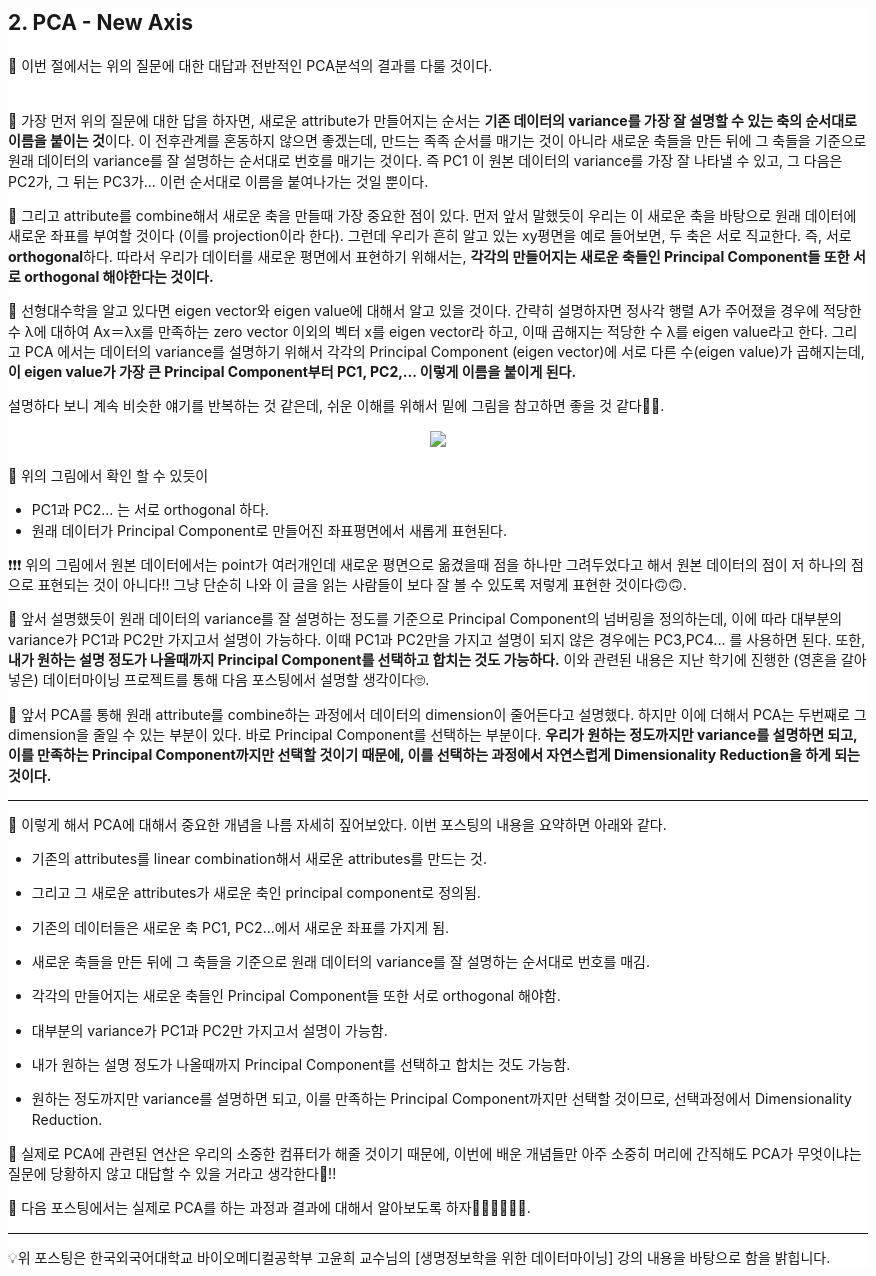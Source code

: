 ## 2. PCA - New Axis  

🧩 이번 절에서는 위의 질문에 대한 대답과 전반적인 PCA분석의 결과를 다룰 것이다.<br><br>  

🚩 가장 먼저 위의 질문에 대한 답을 하자면, 새로운 attribute가 만들어지는 순서는 <a><b>기존 데이터의 variance를 가장 잘 설명할 수 있는 축의 순서대로 이름을 붙이는 것</b></a>이다. 이 전후관계를 혼동하지 않으면 좋겠는데, 만드는 족족 순서를 매기는 것이 아니라 <a>새로운 축들을 만든 뒤에 그 축들을 기준으로 원래 데이터의 variance를 잘 설명하는 순서대로 번호를 매기는 것이다</a>. 즉 PC1 이 원본 데이터의 variance를 가장 잘 나타낼 수 있고, 그 다음은 PC2가, 그 뒤는 PC3가... 이런 순서대로 이름을 붙여나가는 것일 뿐이다.<br>  

🚩 그리고 attribute를 combine해서 새로운 축을 만들때 가장 중요한 점이 있다. 먼저 앞서 말했듯이 우리는 이 새로운 축을 바탕으로 원래 데이터에 새로운 좌표를 부여할 것이다 (이를 projection이라 한다). 그런데 우리가 흔히 알고 있는 xy평면을 예로 들어보면, 두 축은 서로 직교한다. 즉, 서로 <b>orthogonal</b>하다. 따라서 우리가 데이터를 새로운 평면에서 표현하기 위해서는, <a><b>각각의 만들어지는 새로운 축들인 Principal Component들 또한 서로 orthogonal 해야한다는 것이다.</b></a><br>  

🚩 선형대수학을 알고 있다면 <a>eigen vector</a>와 <a>eigen value</a>에 대해서 알고 있을 것이다. 간략히 설명하자면 정사각 행렬 A가 주어졌을 경우에 적당한 수 λ에 대하여 Ax＝λx를 만족하는 zero vector 이외의 벡터 x를 eigen vector라 하고, 이때 곱해지는 적당한 수 λ를 eigen value라고 한다. 그리고 PCA 에서는 데이터의 variance를 설명하기 위해서 각각의 Principal Component (eigen vector)에 서로 다른 수(eigen value)가 곱해지는데, <a><b>이 eigen value가 가장 큰 Principal Component부터 PC1, PC2,... 이렇게 이름을 붙이게 된다.</b></a><br>  

설명하다 보니 계속 비슷한 얘기를 반복하는 것 같은데, 쉬운 이해를 위해서 밑에 그림을 참고하면 좋을 것 같다🙂🙂.  

<p align="center"><img src="https://user-images.githubusercontent.com/65170165/181057924-e272ea1f-9f40-400b-a8a6-9d8843084b4a.png" width="900" /></p>  

🧩 위의 그림에서 확인 할 수 있듯이<br>    
- PC1과 PC2... 는 서로 orthogonal 하다.<br>  
- 원래 데이터가 Principal Component로 만들어진 좌표평면에서 새롭게 표현된다.<br>  


❗❗❗ 위의 그림에서 원본 데이터에서는 point가 여러개인데 새로운 평면으로 옮겼을때 점을 하나만 그려두었다고 해서 원본 데이터의 점이 저 하나의 점으로 표현되는 것이 아니다!! 그냥 단순히 나와 이 글을 읽는 사람들이 보다 잘 볼 수 있도록 저렇게 표현한 것이다🙃🙃.<br>  

🚩 앞서 설명했듯이 원래 데이터의 variance를 잘 설명하는 정도를 기준으로 Principal Component의 넘버링을 정의하는데, 이에 따라 <a>대부분의 variance가 PC1과 PC2만 가지고서 설명이 가능하다.</a> 이때 PC1과 PC2만을 가지고 설명이 되지 않은 경우에는 PC3,PC4... 를 사용하면 된다. 또한, <a><b>내가 원하는 설명 정도가 나올때까지 Principal Component를 선택하고 합치는 것도 가능하다.</b></a> 이와 관련된 내용은 지난 학기에 진행한 (영혼을 갈아 넣은) 데이터마이닝 프로젝트를 통해 다음 포스팅에서 설명할 생각이다🙄.<br>  

🚩 앞서 PCA를 통해 원래 attribute를 combine하는 과정에서 데이터의 dimension이 줄어든다고 설명했다. 하지만 이에 더해서 PCA는 두번째로 그 dimension을 줄일 수 있는 부분이 있다. 바로 Principal Component를 선택하는 부분이다. <a><b>우리가 원하는 정도까지만 variance를 설명하면 되고, 이를 만족하는 Principal Component까지만 선택할 것이기 때문에, 이를 선택하는 과정에서 자연스럽게 Dimensionality Reduction을 하게 되는 것이다.</b></a><br>  

* * *  

🧩 이렇게 해서 PCA에 대해서 중요한 개념을 나름 자세히 짚어보았다. 이번 포스팅의 내용을 요약하면 아래와 같다.<br>  

- 기존의 attributes를 linear combination해서 새로운 attributes를 만드는 것.  
- 그리고 그 새로운 attributes가 새로운 축인 principal component로 정의됨.  
- 기존의 데이터들은 새로운 축 PC1, PC2...에서 새로운 좌표를 가지게 됨.<br>  

- 새로운 축들을 만든 뒤에 그 축들을 기준으로 원래 데이터의 variance를 잘 설명하는 순서대로 번호를 매김.  
- 각각의 만들어지는 새로운 축들인 Principal Component들 또한 서로 orthogonal 해야함.  
- 대부분의 variance가 PC1과 PC2만 가지고서 설명이 가능함.  
- 내가 원하는 설명 정도가 나올때까지 Principal Component를 선택하고 합치는 것도 가능함.  
- 원하는 정도까지만 variance를 설명하면 되고, 이를 만족하는 Principal Component까지만 선택할 것이므로, 선택과정에서 Dimensionality Reduction.<br>  

🧩 실제로 PCA에 관련된 연산은 우리의 소중한 컴퓨터가 해줄 것이기 때문에, 이번에 배운 개념들만 아주 소중히 머리에 간직해도 PCA가 무엇이냐는 질문에 당황하지 않고 대답할 수 있을 거라고 생각한다🙂!!  

🧩 다음 포스팅에서는 실제로 PCA를 하는 과정과 결과에 대해서 알아보도록 하자🏃‍♂️🏃‍♂️🏃‍♂️.  

* * *  

<div style="text-align: left">💡위 포스팅은 한국외국어대학교 바이오메디컬공학부 고윤희 교수님의 [생명정보학을 위한 데이터마이닝] 강의 내용을 바탕으로 함을 밝힙니다.</div>